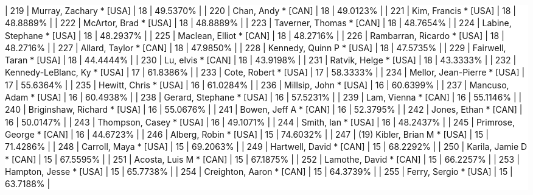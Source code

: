 | 219 | Murray, Zachary \* [USA] | 18 | 49.5370% |
| 220 | Chan, Andy \* [CAN] | 18 | 49.0123% |
| 221 | Kim, Francis \* [USA] | 18 | 48.8889% |
| 222 | McArtor, Brad \* [USA] | 18 | 48.8889% |
| 223 | Taverner, Thomas \* [CAN] | 18 | 48.7654% |
| 224 | Labine, Stephane \* [USA] | 18 | 48.2937% |
| 225 | Maclean, Elliot \* [CAN] | 18 | 48.2716% |
| 226 | Rambarran, Ricardo \* [USA] | 18 | 48.2716% |
| 227 | Allard, Taylor \* [CAN] | 18 | 47.9850% |
| 228 | Kennedy, Quinn P \* [USA] | 18 | 47.5735% |
| 229 | Fairwell, Taran \* [USA] | 18 | 44.4444% |
| 230 | Lu, elvis \* [CAN] | 18 | 43.9198% |
| 231 | Ratvik, Helge \* [USA] | 18 | 43.3333% |
| 232 | Kennedy-LeBlanc, Ky \* [USA] | 17 | 61.8386% |
| 233 | Cote, Robert \* [USA] | 17 | 58.3333% |
| 234 | Mellor, Jean-Pierre \* [USA] | 17 | 55.6364% |
| 235 | Hewitt, Chris \* [USA] | 16 | 61.0284% |
| 236 | Millsip, John \* [USA] | 16 | 60.6399% |
| 237 | Mancuso, Adam \* [USA] | 16 | 60.4938% |
| 238 | Gerard, Stephane \* [USA] | 16 | 57.5231% |
| 239 | Lam, Vienna \* [CAN] | 16 | 55.1146% |
| 240 | Briginshaw, Richard \* [USA] | 16 | 55.0676% |
| 241 | Bowen, Jeff A \* [CAN] | 16 | 52.3795% |
| 242 | Jones, Ethan \* [CAN] | 16 | 50.0147% |
| 243 | Thompson, Casey \* [USA] | 16 | 49.1071% |
| 244 | Smith, Ian \* [USA] | 16 | 48.2437% |
| 245 | Primrose, George \* [CAN] | 16 | 44.6723% |
| 246 | Alberg, Robin \* [USA] | 15 | 74.6032% |
| 247 | (19) Kibler, Brian M \* [USA] | 15 | 71.4286% |
| 248 | Carroll, Maya \* [USA] | 15 | 69.2063% |
| 249 | Hartwell, David \* [CAN] | 15 | 68.2292% |
| 250 | Karila, Jamie D \* [CAN] | 15 | 67.5595% |
| 251 | Acosta, Luis M \* [CAN] | 15 | 67.1875% |
| 252 | Lamothe, David \* [CAN] | 15 | 66.2257% |
| 253 | Hampton, Jesse \* [USA] | 15 | 65.7738% |
| 254 | Creighton, Aaron \* [CAN] | 15 | 64.3739% |
| 255 | Ferry, Sergio \* [USA] | 15 | 63.7188% |